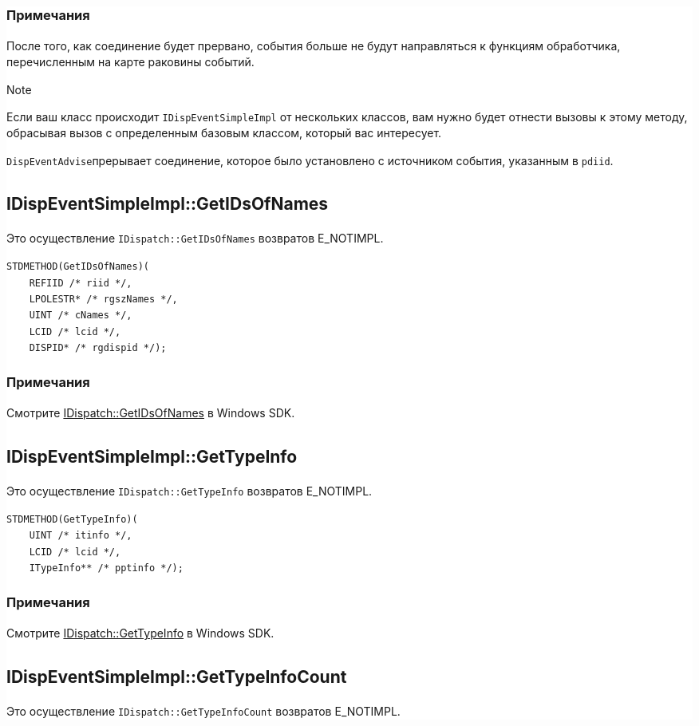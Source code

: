 ### <a name="remarks"></a>Примечания

После того, как соединение будет прервано, события больше не будут направляться к функциям обработчика, перечисленным на карте раковины событий.

> [!NOTE]
> Если ваш класс происходит `IDispEventSimpleImpl` от нескольких классов, вам нужно будет отнести вызовы к этому методу, обрасывая вызов с определенным базовым классом, который вас интересует.

`DispEventAdvise`прерывает соединение, которое было установлено с источником события, указанным в `pdiid`.

## <a name="idispeventsimpleimplgetidsofnames"></a><a name="getidsofnames"></a>IDispEventSimpleImpl::GetIDsOfNames

Это осуществление `IDispatch::GetIDsOfNames` возвратов E_NOTIMPL.

```
STDMETHOD(GetIDsOfNames)(
    REFIID /* riid */,
    LPOLESTR* /* rgszNames */,
    UINT /* cNames */,
    LCID /* lcid */,
    DISPID* /* rgdispid */);
```

### <a name="remarks"></a>Примечания

Смотрите [IDispatch::GetIDsOfNames](/windows/win32/api/oaidl/nf-oaidl-idispatch-getidsofnames) в Windows SDK.

## <a name="idispeventsimpleimplgettypeinfo"></a><a name="gettypeinfo"></a>IDispEventSimpleImpl::GetTypeInfo

Это осуществление `IDispatch::GetTypeInfo` возвратов E_NOTIMPL.

```
STDMETHOD(GetTypeInfo)(
    UINT /* itinfo */,
    LCID /* lcid */,
    ITypeInfo** /* pptinfo */);
```

### <a name="remarks"></a>Примечания

Смотрите [IDispatch::GetTypeInfo](/windows/win32/api/oaidl/nf-oaidl-idispatch-gettypeinfo) в Windows SDK.

## <a name="idispeventsimpleimplgettypeinfocount"></a><a name="gettypeinfocount"></a>IDispEventSimpleImpl::GetTypeInfoCount

Это осуществление `IDispatch::GetTypeInfoCount` возвратов E_NOTIMPL.
